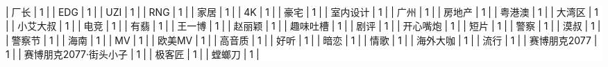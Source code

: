| 厂长 | 1 |
| EDG | 1 |
| UZI | 1 |
| RNG | 1 |
| 家居 | 1 |
| 4K | 1 |
| 豪宅 | 1 |
| 室内设计 | 1 |
| 广州 | 1 |
| 房地产 | 1 |
| 粤港澳 | 1 |
| 大湾区 | 1 |
| 小艾大叔 | 1 |
| 电竞 | 1 |
| 有翡 | 1 |
| 王一博 | 1 |
| 赵丽颖 | 1 |
| 趣味吐槽 | 1 |
| 剧评 | 1 |
| 开心嘴炮 | 1 |
| 短片 | 1 |
| 警察 | 1 |
| 漠叔 | 1 |
| 警察节 | 1 |
| 海南 | 1 |
| MV | 1 |
| 欧美MV | 1 |
| 高音质 | 1 |
| 好听 | 1 |
| 暗恋 | 1 |
| 情歌 | 1 |
| 海外大咖 | 1 |
| 流行 | 1 |
| 赛博朋克2077 | 1 |
| 赛博朋克2077·街头小子 | 1 |
| 极客匠 | 1 |
| 螳螂刀 | 1 |